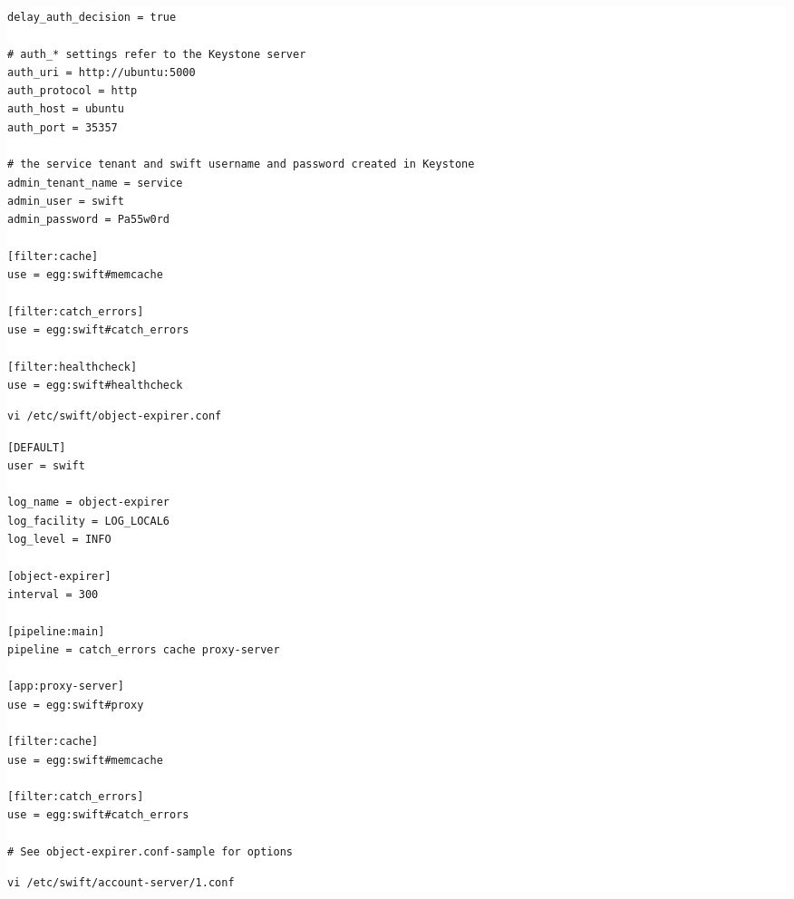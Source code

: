 ```
delay_auth_decision = true

# auth_* settings refer to the Keystone server
auth_uri = http://ubuntu:5000
auth_protocol = http
auth_host = ubuntu
auth_port = 35357

# the service tenant and swift username and password created in Keystone
admin_tenant_name = service
admin_user = swift
admin_password = Pa55w0rd

[filter:cache]
use = egg:swift#memcache

[filter:catch_errors]
use = egg:swift#catch_errors

[filter:healthcheck]
use = egg:swift#healthcheck
```

`vi /etc/swift/object-expirer.conf`

```
[DEFAULT]
user = swift

log_name = object-expirer
log_facility = LOG_LOCAL6
log_level = INFO

[object-expirer]
interval = 300

[pipeline:main]
pipeline = catch_errors cache proxy-server

[app:proxy-server]
use = egg:swift#proxy

[filter:cache]
use = egg:swift#memcache

[filter:catch_errors]
use = egg:swift#catch_errors

# See object-expirer.conf-sample for options
```

`vi /etc/swift/account-server/1.conf`
